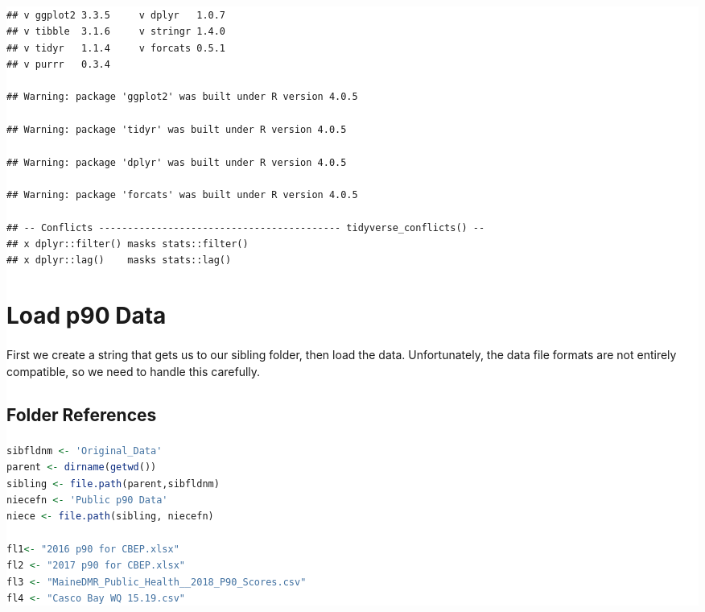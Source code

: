    ## v ggplot2 3.3.5     v dplyr   1.0.7
    ## v tibble  3.1.6     v stringr 1.4.0
    ## v tidyr   1.1.4     v forcats 0.5.1
    ## v purrr   0.3.4

    ## Warning: package 'ggplot2' was built under R version 4.0.5

    ## Warning: package 'tidyr' was built under R version 4.0.5

    ## Warning: package 'dplyr' was built under R version 4.0.5

    ## Warning: package 'forcats' was built under R version 4.0.5

    ## -- Conflicts ------------------------------------------ tidyverse_conflicts() --
    ## x dplyr::filter() masks stats::filter()
    ## x dplyr::lag()    masks stats::lag()

# Load p90 Data

First we create a string that gets us to our sibling folder, then load
the data. Unfortunately, the data file formats are not entirely
compatible, so we need to handle this carefully.

## Folder References

``` r
sibfldnm <- 'Original_Data'
parent <- dirname(getwd())
sibling <- file.path(parent,sibfldnm)
niecefn <- 'Public p90 Data'
niece <- file.path(sibling, niecefn)

fl1<- "2016 p90 for CBEP.xlsx"
fl2 <- "2017 p90 for CBEP.xlsx"
fl3 <- "MaineDMR_Public_Health__2018_P90_Scores.csv"
fl4 <- "Casco Bay WQ 15.19.csv"
```
